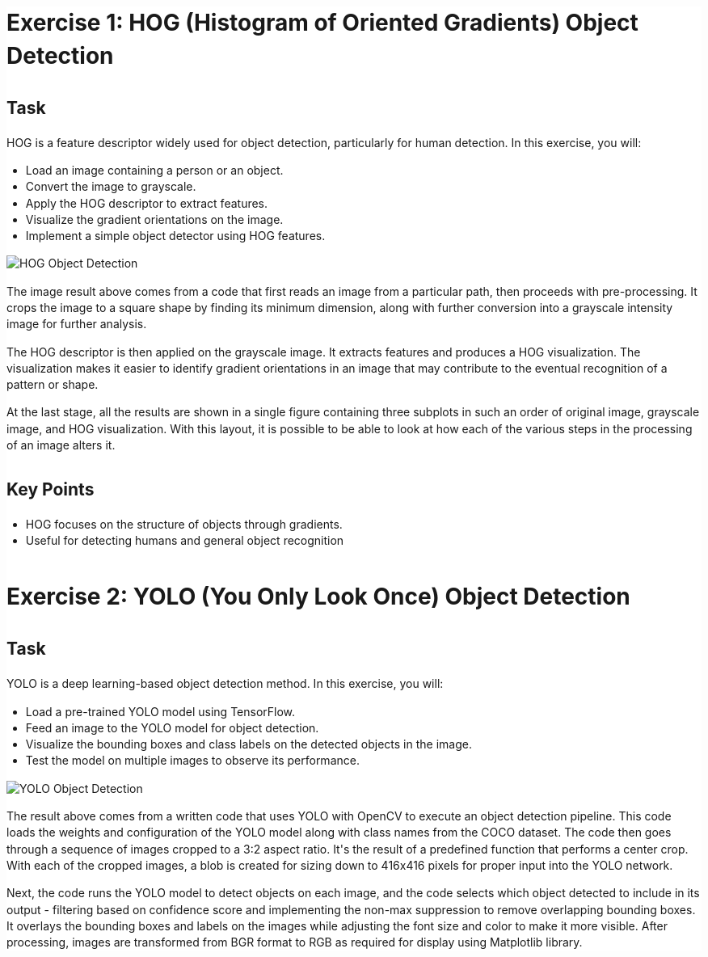 # Exercise 1: HOG (Histogram of Oriented Gradients) Object Detection
## Task
HOG is a feature descriptor widely used for object detection, particularly for human detection. In this exercise, you will:
* Load an image containing a person or an object.
* Convert the image to grayscale.
* Apply the HOG descriptor to extract features.
* Visualize the gradient orientations on the image.
* Implement a simple object detector using HOG features.

![HOG Object Detection](https://github.com/user-attachments/assets/59e95e8d-7d9b-447d-a74f-4428fb0b8697)

The image result above comes from a code that first reads an image from a particular path, then proceeds with pre-processing. It crops the image to a square shape by finding its minimum dimension, along with further conversion into a grayscale intensity image for further analysis.

The HOG descriptor is then applied on the grayscale image. It extracts features and produces a HOG visualization. The visualization makes it easier to identify gradient orientations in an image that may contribute to the eventual recognition of a pattern or shape.

At the last stage, all the results are shown in a single figure containing three subplots in such an order of original image, grayscale image, and HOG visualization. With this layout, it is possible to be able to look at how each of the various steps in the processing of an image alters it.
## Key Points
* HOG focuses on the structure of objects through gradients.
* Useful for detecting humans and general object recognition

# Exercise 2: YOLO (You Only Look Once) Object Detection
## Task
YOLO is a deep learning-based object detection method. In this exercise, you will:
* Load a pre-trained YOLO model using TensorFlow.
* Feed an image to the YOLO model for object detection.
* Visualize the bounding boxes and class labels on the detected objects in the image.
* Test the model on multiple images to observe its performance.

![YOLO Object Detection](https://github.com/user-attachments/assets/f51d5aac-86e2-4750-8ec6-90afda7d372a)

The result above comes from a written code that uses YOLO with OpenCV to execute an object detection pipeline. This code loads the weights and configuration of the YOLO model along with class names from the COCO dataset. The code then goes through a sequence of images cropped to a 3:2 aspect ratio. It's the result of a predefined function that performs a center crop. With each of the cropped images, a blob is created for sizing down to 416x416 pixels for proper input into the YOLO network.

Next, the code runs the YOLO model to detect objects on each image, and the code selects which object detected to include in its output - filtering based on confidence score and implementing the non-max suppression to remove overlapping bounding boxes. It overlays the bounding boxes and labels on the images while adjusting the font size and color to make it more visible. After processing, images are transformed from BGR format to RGB as required for display using Matplotlib library.
